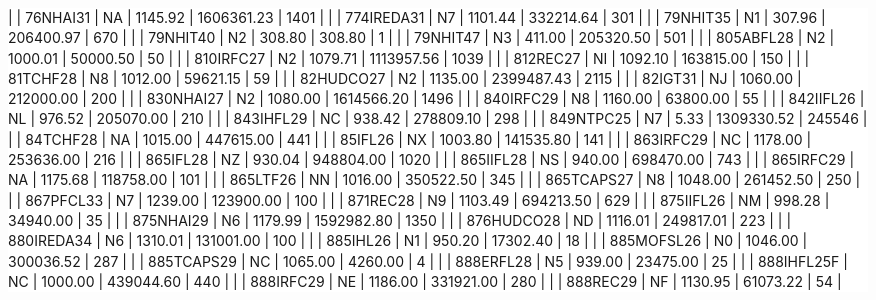 |  | 76NHAI31 | NA | 1145.92 | 1606361.23 | 1401 |
|  | 774IREDA31 | N7 | 1101.44 | 332214.64 | 301 |
|  | 79NHIT35 | N1 | 307.96 | 206400.97 | 670 |
|  | 79NHIT40 | N2 | 308.80 | 308.80 | 1 |
|  | 79NHIT47 | N3 | 411.00 | 205320.50 | 501 |
|  | 805ABFL28 | N2 | 1000.01 | 50000.50 | 50 |
|  | 810IRFC27 | N2 | 1079.71 | 1113957.56 | 1039 |
|  | 812REC27 | NI | 1092.10 | 163815.00 | 150 |
|  | 81TCHF28 | N8 | 1012.00 | 59621.15 | 59 |
|  | 82HUDCO27 | N2 | 1135.00 | 2399487.43 | 2115 |
|  | 82IGT31 | NJ | 1060.00 | 212000.00 | 200 |
|  | 830NHAI27 | N2 | 1080.00 | 1614566.20 | 1496 |
|  | 840IRFC29 | N8 | 1160.00 | 63800.00 | 55 |
|  | 842IIFL26 | NL | 976.52 | 205070.00 | 210 |
|  | 843IHFL29 | NC | 938.42 | 278809.10 | 298 |
|  | 849NTPC25 | N7 | 5.33 | 1309330.52 | 245546 |
|  | 84TCHF28 | NA | 1015.00 | 447615.00 | 441 |
|  | 85IFL26 | NX | 1003.80 | 141535.80 | 141 |
|  | 863IRFC29 | NC | 1178.00 | 253636.00 | 216 |
|  | 865IFL28 | NZ | 930.04 | 948804.00 | 1020 |
|  | 865IIFL28 | NS | 940.00 | 698470.00 | 743 |
|  | 865IRFC29 | NA | 1175.68 | 118758.00 | 101 |
|  | 865LTF26 | NN | 1016.00 | 350522.50 | 345 |
|  | 865TCAPS27 | N8 | 1048.00 | 261452.50 | 250 |
|  | 867PFCL33 | N7 | 1239.00 | 123900.00 | 100 |
|  | 871REC28 | N9 | 1103.49 | 694213.50 | 629 |
|  | 875IIFL26 | NM | 998.28 | 34940.00 | 35 |
|  | 875NHAI29 | N6 | 1179.99 | 1592982.80 | 1350 |
|  | 876HUDCO28 | ND | 1116.01 | 249817.01 | 223 |
|  | 880IREDA34 | N6 | 1310.01 | 131001.00 | 100 |
|  | 885IHL26 | N1 | 950.20 | 17302.40 | 18 |
|  | 885MOFSL26 | N0 | 1046.00 | 300036.52 | 287 |
|  | 885TCAPS29 | NC | 1065.00 | 4260.00 | 4 |
|  | 888ERFL28 | N5 | 939.00 | 23475.00 | 25 |
|  | 888IHFL25F | NC | 1000.00 | 439044.60 | 440 |
|  | 888IRFC29 | NE | 1186.00 | 331921.00 | 280 |
|  | 888REC29 | NF | 1130.95 | 61073.22 | 54 |